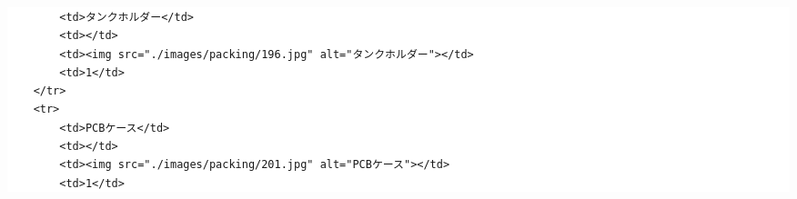             <td>タンクホルダー</td>
            <td></td>
            <td><img src="./images/packing/196.jpg" alt="タンクホルダー"></td>
            <td>1</td>
        </tr>
        <tr>
            <td>PCBケース</td>
            <td></td>
            <td><img src="./images/packing/201.jpg" alt="PCBケース"></td>
            <td>1</td>
